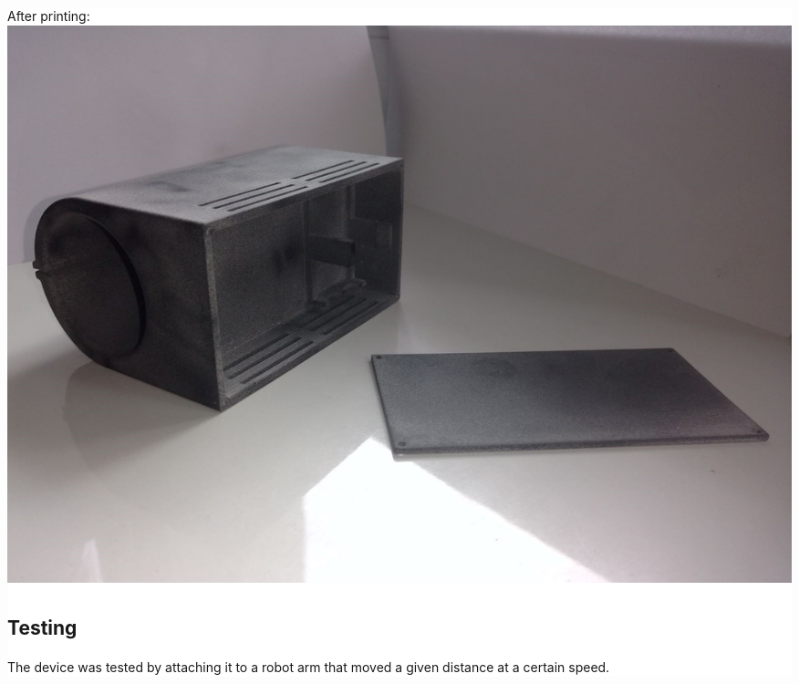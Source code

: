 </p>

After printing:
![Printed case](./img/obudowadruk.jpg)

<a name="testing"></a>
## Testing
The device was tested by attaching it to a robot arm that moved a given distance at a certain speed.
<p float="left" style="text-align: center;">